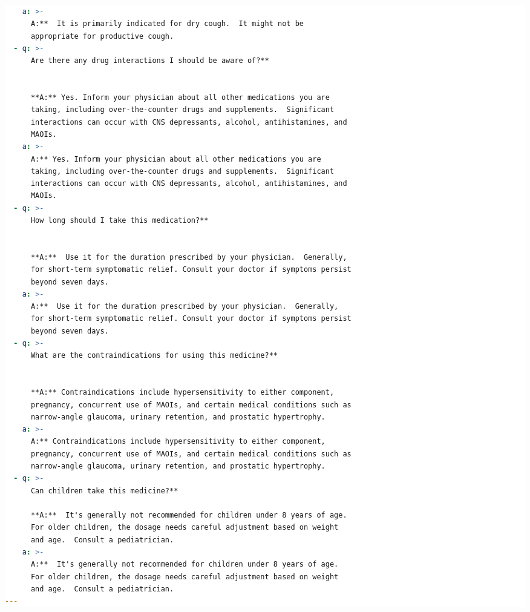```yaml
    a: >-
      A:**  It is primarily indicated for dry cough.  It might not be
      appropriate for productive cough.
  - q: >-
      Are there any drug interactions I should be aware of?**


      **A:** Yes. Inform your physician about all other medications you are
      taking, including over-the-counter drugs and supplements.  Significant
      interactions can occur with CNS depressants, alcohol, antihistamines, and
      MAOIs.
    a: >-
      A:** Yes. Inform your physician about all other medications you are
      taking, including over-the-counter drugs and supplements.  Significant
      interactions can occur with CNS depressants, alcohol, antihistamines, and
      MAOIs.
  - q: >-
      How long should I take this medication?**


      **A:**  Use it for the duration prescribed by your physician.  Generally,
      for short-term symptomatic relief. Consult your doctor if symptoms persist
      beyond seven days.
    a: >-
      A:**  Use it for the duration prescribed by your physician.  Generally,
      for short-term symptomatic relief. Consult your doctor if symptoms persist
      beyond seven days.
  - q: >-
      What are the contraindications for using this medicine?**


      **A:** Contraindications include hypersensitivity to either component,
      pregnancy, concurrent use of MAOIs, and certain medical conditions such as
      narrow-angle glaucoma, urinary retention, and prostatic hypertrophy.
    a: >-
      A:** Contraindications include hypersensitivity to either component,
      pregnancy, concurrent use of MAOIs, and certain medical conditions such as
      narrow-angle glaucoma, urinary retention, and prostatic hypertrophy.
  - q: >-
      Can children take this medicine?**

      **A:**  It's generally not recommended for children under 8 years of age. 
      For older children, the dosage needs careful adjustment based on weight
      and age.  Consult a pediatrician.
    a: >-
      A:**  It's generally not recommended for children under 8 years of age. 
      For older children, the dosage needs careful adjustment based on weight
      and age.  Consult a pediatrician.
---
```
